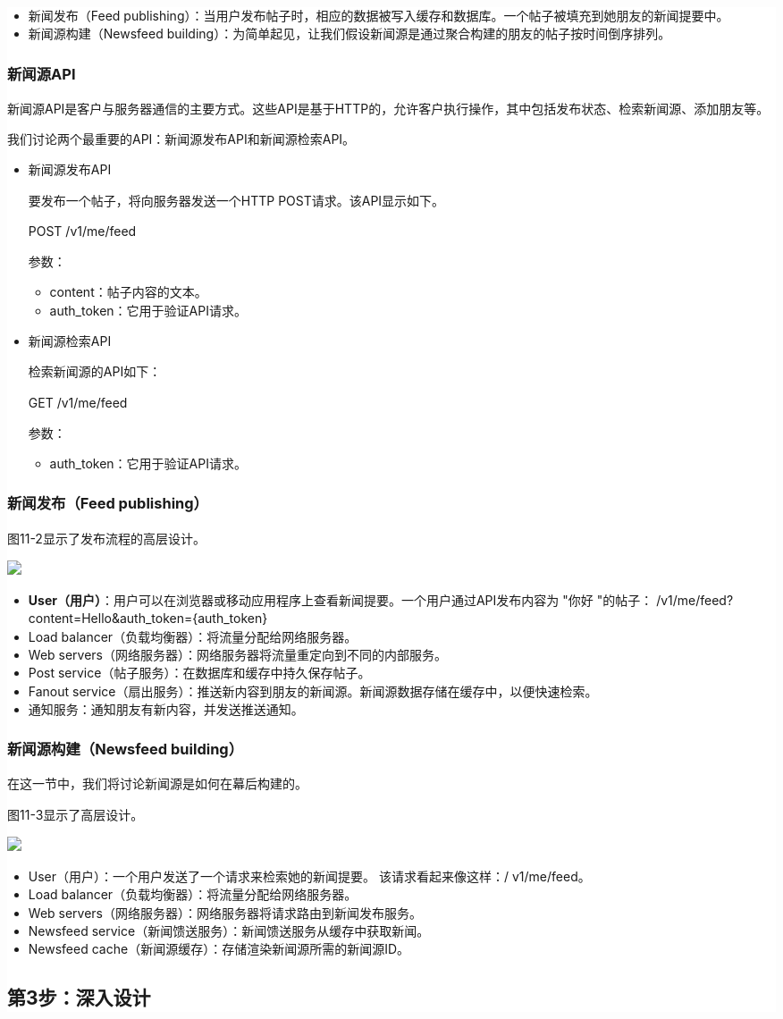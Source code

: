 - 新闻发布（Feed publishing）：当用户发布帖子时，相应的数据被写入缓存和数据库。一个帖子被填充到她朋友的新闻提要中。
- 新闻源构建（Newsfeed building）：为简单起见，让我们假设新闻源是通过聚合构建的朋友的帖子按时间倒序排列。
### 新闻源API

新闻源API是客户与服务器通信的主要方式。这些API是基于HTTP的，允许客户执行操作，其中包括发布状态、检索新闻源、添加朋友等。

我们讨论两个最重要的API：新闻源发布API和新闻源检索API。

- 新闻源发布API

  要发布一个帖子，将向服务器发送一个HTTP POST请求。该API显示如下。

  POST /v1/me/feed

  参数：

    - content：帖子内容的文本。
    - auth_token：它用于验证API请求。
- 新闻源检索API

  检索新闻源的API如下：

  GET /v1/me/feed

  参数：

    - auth_token：它用于验证API请求。
### 新闻发布（Feed publishing）

图11-2显示了发布流程的高层设计。

![](images/chapter11/figure11-2.jpg)

- **User（用户）**：用户可以在浏览器或移动应用程序上查看新闻提要。一个用户通过API发布内容为 "你好 "的帖子：
  /v1/me/feed?content=Hello&auth_token={auth_token}
- Load balancer（负载均衡器）：将流量分配给网络服务器。
- Web servers（网络服务器）：网络服务器将流量重定向到不同的内部服务。
- Post service（帖子服务）：在数据库和缓存中持久保存帖子。
- Fanout service（扇出服务）：推送新内容到朋友的新闻源。新闻源数据存储在缓存中，以便快速检索。
- 通知服务：通知朋友有新内容，并发送推送通知。
### 新闻源构建（Newsfeed building）

在这一节中，我们将讨论新闻源是如何在幕后构建的。

图11-3显示了高层设计。

![](images/chapter11/figure11-3.jpg)

- User（用户）：一个用户发送了一个请求来检索她的新闻提要。
  该请求看起来像这样：/ v1/me/feed。
- Load balancer（负载均衡器）：将流量分配给网络服务器。
- Web servers（网络服务器）：网络服务器将请求路由到新闻发布服务。
- Newsfeed service（新闻馈送服务）：新闻馈送服务从缓存中获取新闻。
- Newsfeed cache（新闻源缓存）：存储渲染新闻源所需的新闻源ID。

## 第3步：深入设计
